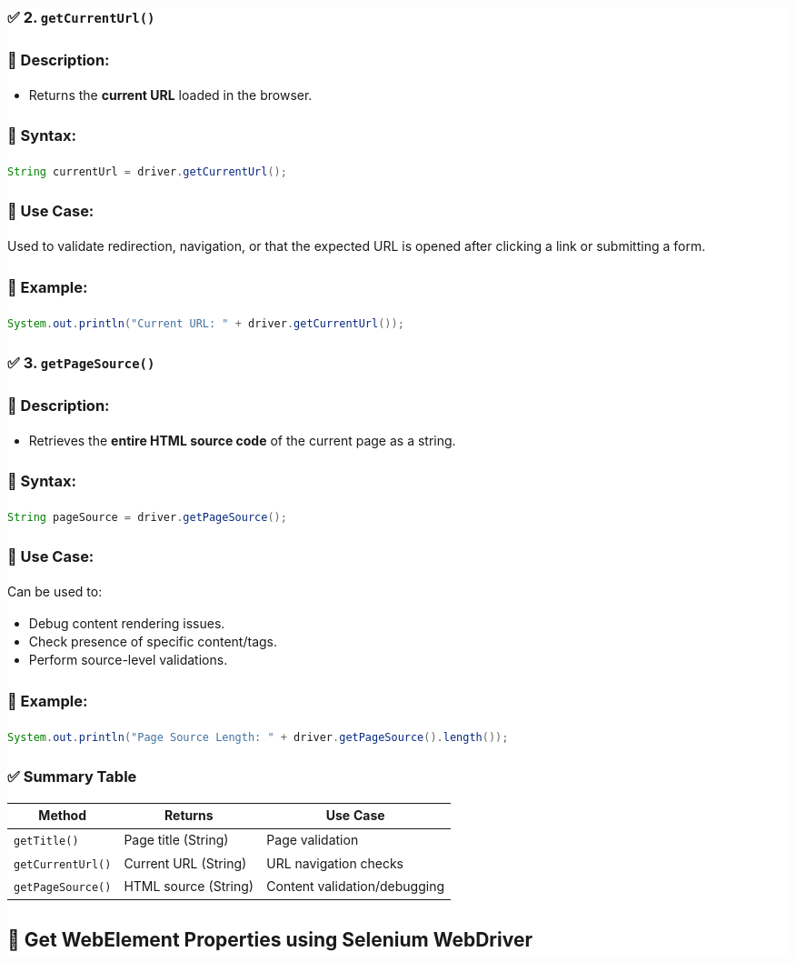 ### ✅ 2. `getCurrentUrl()`
### 🔹 Description:
- Returns the **current URL** loaded in the browser.

### 🔹 Syntax:
```java
String currentUrl = driver.getCurrentUrl();
```

### 🔹 Use Case:
Used to validate redirection, navigation, or that the expected URL is opened after clicking a link or submitting a form.

### 🔹 Example:
```java
System.out.println("Current URL: " + driver.getCurrentUrl());
```
### ✅ 3. `getPageSource()`
### 🔹 Description:
- Retrieves the **entire HTML source code** of the current page as a string.
### 🔹 Syntax:
```java
String pageSource = driver.getPageSource();
```
### 🔹 Use Case:
Can be used to:
- Debug content rendering issues.
- Check presence of specific content/tags.
- Perform source-level validations.
### 🔹 Example:
```java
System.out.println("Page Source Length: " + driver.getPageSource().length());
```
### ✅ Summary Table

| Method           | Returns                      | Use Case                               |
|------------------|-------------------------------|----------------------------------------|
| `getTitle()`     | Page title (String)           | Page validation                        |
| `getCurrentUrl()`| Current URL (String)          | URL navigation checks                  |
| `getPageSource()`| HTML source (String)          | Content validation/debugging           |



## 🧾  Get WebElement Properties using Selenium WebDriver 
